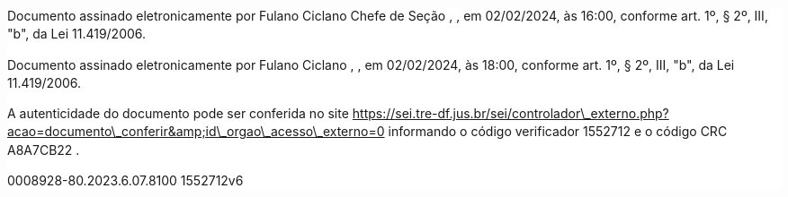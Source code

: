 Documento assinado eletronicamente por Fulano Ciclano Chefe de Seção , , em 02/02/2024, às 16:00, conforme art. 1º, § 2º, III, "b", da Lei 11.419/2006.







Documento assinado eletronicamente por Fulano Ciclano , , em 02/02/2024, às 18:00, conforme art. 1º, § 2º, III, "b", da Lei 11.419/2006.



A autenticidade do documento pode ser conferida no site https://sei.tre-df.jus.br/sei/controlador\_externo.php?acao=documento\_conferir&amp;id\_orgao\_acesso\_externo=0 informando o código verificador 1552712 e o código CRC A8A7CB22 .

0008928-80.2023.6.07.8100                                                                                                                                                                                                                                                                          1552712v6